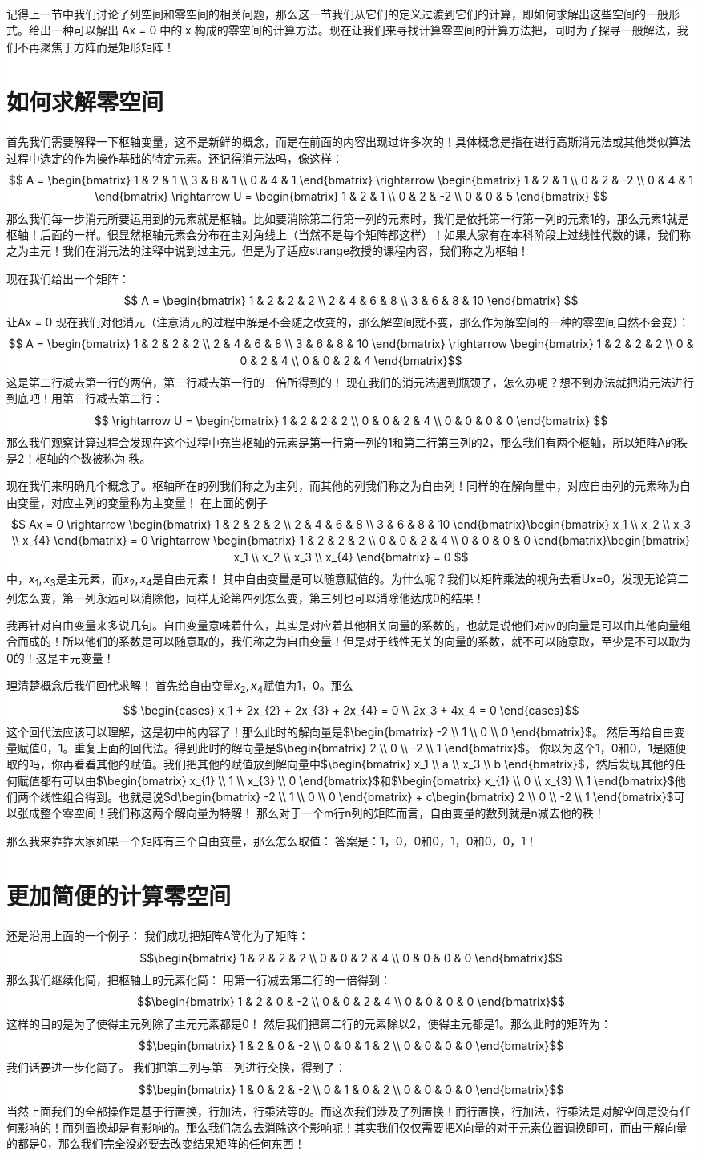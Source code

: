 记得上一节中我们讨论了列空间和零空间的相关问题，那么这一节我们从它们的定义过渡到它们的计算，即如何求解出这些空间的一般形式。给出一种可以解出 Ax = 0 中的 x 构成的零空间的计算方法。现在让我们来寻找计算零空间的计算方法把，同时为了探寻一般解法，我们不再聚焦于方阵而是矩形矩阵！

# 如何求解零空间
首先我们需要解释一下枢轴变量，这不是新鲜的概念，而是在前面的内容出现过许多次的！具体概念是指在进行高斯消元法或其他类似算法过程中选定的作为操作基础的特定元素。还记得消元法吗，像这样：$$ A = \begin{bmatrix} 1 & 2 & 1 \\ 3 & 8 & 1 \\ 0 & 4 & 1 \end{bmatrix} \rightarrow \begin{bmatrix} 1 & 2 & 1 \\ 0 & 2 & -2 \\ 0 & 4 & 1 \end{bmatrix} \rightarrow U = \begin{bmatrix} 1 & 2 & 1 \\ 0 & 2 & -2 \\ 0 & 0 & 5 \end{bmatrix} $$
那么我们每一步消元所要运用到的元素就是枢轴。比如要消除第二行第一列的元素时，我们是依托第一行第一列的元素1的，那么元素1就是枢轴！后面的一样。很显然枢轴元素会分布在主对角线上（当然不是每个矩阵都这样）！如果大家有在本科阶段上过线性代数的课，我们称之为主元！我们在消元法的注释中说到过主元。但是为了适应strange教授的课程内容，我们称之为枢轴！

现在我们给出一个矩阵：$$ A = \begin{bmatrix} 1 & 2 & 2 & 2 \\ 2 & 4 & 6 & 8 \\ 3 & 6 & 8 & 10 \end{bmatrix} $$
让Ax = 0
现在我们对他消元（注意消元的过程中解是不会随之改变的，那么解空间就不变，那么作为解空间的一种的零空间自然不会变）：
$$ A = \begin{bmatrix} 1 & 2 & 2 & 2 \\ 2 & 4 & 6 & 8 \\ 3 & 6 & 8 & 10 \end{bmatrix} \rightarrow \begin{bmatrix} 1 & 2 & 2 & 2 \\ 0 & 0 & 2 & 4 \\ 0 & 0 & 2 & 4 \end{bmatrix}$$
这是第二行减去第一行的两倍，第三行减去第一行的三倍所得到的！
现在我们的消元法遇到瓶颈了，怎么办呢？想不到办法就把消元法进行到底吧！用第三行减去第二行：
$$ \rightarrow U = \begin{bmatrix} 1 & 2 & 2 & 2 \\ 0 & 0 & 2 & 4 \\ 0 & 0 & 0 & 0 \end{bmatrix} $$
那么我们观察计算过程会发现在这个过程中充当枢轴的元素是第一行第一列的1和第二行第三列的2，那么我们有两个枢轴，所以矩阵A的秩是2！枢轴的个数被称为 秩。

现在我们来明确几个概念了。枢轴所在的列我们称之为主列，而其他的列我们称之为自由列！同样的在解向量中，对应自由列的元素称为自由变量，对应主列的变量称为主变量！
在上面的例子$$ Ax = 0 \rightarrow \begin{bmatrix} 1 & 2 & 2 & 2 \\ 2 & 4 & 6 & 8 \\ 3 & 6 & 8 & 10 \end{bmatrix}\begin{bmatrix} x_1 \\ x_2 \\ x_3 \\ x_{4} \end{bmatrix} = 0 \rightarrow \begin{bmatrix} 1 & 2 & 2 & 2 \\ 0 & 0 & 2 & 4 \\ 0 & 0 & 0 & 0 \end{bmatrix}\begin{bmatrix} x_1 \\ x_2 \\ x_3 \\ x_{4} \end{bmatrix} = 0 $$
中，$x_{1},x_{3}$是主元素，而$x_{2},x_{4}$是自由元素！
其中自由变量是可以随意赋值的。为什么呢？我们以矩阵乘法的视角去看Ux=0，发现无论第二列怎么变，第一列永远可以消除他，同样无论第四列怎么变，第三列也可以消除他达成0的结果！

我再针对自由变量来多说几句。自由变量意味着什么，其实是对应着其他相关向量的系数的，也就是说他们对应的向量是可以由其他向量组合而成的！所以他们的系数是可以随意取的，我们称之为自由变量！但是对于线性无关的向量的系数，就不可以随意取，至少是不可以取为0的！这是主元变量！

理清楚概念后我们回代求解！
首先给自由变量$x_{2},x_{4}$赋值为1，0。那么$$ \begin{cases}
x_1 + 2x_{2} + 2x_{3} + 2x_{4} = 0 \\ 
2x_3 + 4x_4 = 0
\end{cases}$$这个回代法应该可以理解，这是初中的内容了！那么此时的解向量是$\begin{bmatrix} -2 \\ 1 \\ 0 \\ 0 \end{bmatrix}$。
然后再给自由变量赋值0，1。重复上面的回代法。得到此时的解向量是$\begin{bmatrix} 2 \\ 0 \\ -2 \\ 1 \end{bmatrix}$。
你以为这个1，0和0，1是随便取的吗，你再看看其他的赋值。我们把其他的赋值放到解向量中$\begin{bmatrix} x_1 \\ a \\ x_3 \\ b \end{bmatrix}$，然后发现其他的任何赋值都有可以由$\begin{bmatrix} x_{1} \\ 1 \\ x_{3} \\ 0 \end{bmatrix}$和$\begin{bmatrix} x_{1} \\ 0 \\ x_{3} \\ 1 \end{bmatrix}$他们两个线性组合得到。也就是说$d\begin{bmatrix} -2 \\ 1 \\ 0 \\ 0 \end{bmatrix} + c\begin{bmatrix} 2 \\ 0 \\ -2 \\ 1 \end{bmatrix}$可以张成整个零空间！我们称这两个解向量为特解！
那么对于一个m行n列的矩阵而言，自由变量的数列就是n减去他的秩！

那么我来靠靠大家如果一个矩阵有三个自由变量，那么怎么取值：
答案是：1，0，0和0，1，0和0，0，1！

# 更加简便的计算零空间
还是沿用上面的一个例子：
我们成功把矩阵A简化为了矩阵：$$\begin{bmatrix} 1 & 2 & 2 & 2 \\ 0 & 0 & 2 & 4 \\ 0 & 0 & 0 & 0 \end{bmatrix}$$
那么我们继续化简，把枢轴上的元素化简：
用第一行减去第二行的一倍得到：
$$\begin{bmatrix} 1 & 2 & 0 & -2 \\ 0 & 0 & 2 & 4 \\ 0 & 0 & 0 & 0 \end{bmatrix}$$
这样的目的是为了使得主元列除了主元元素都是0！
然后我们把第二行的元素除以2，使得主元都是1。那么此时的矩阵为：$$\begin{bmatrix} 1 & 2 & 0 & -2 \\ 0 & 0 & 1 & 2 \\ 0 & 0 & 0 & 0 \end{bmatrix}$$
我们话要进一步化简了。
我们把第二列与第三列进行交换，得到了：
$$\begin{bmatrix} 1 & 0 & 2 & -2 \\ 0 & 1 & 0 & 2 \\ 0 & 0 & 0 & 0 \end{bmatrix}$$
当然上面我们的全部操作是基于行置换，行加法，行乘法等的。而这次我们涉及了列置换！而行置换，行加法，行乘法是对解空间是没有任何影响的！而列置换却是有影响的。那么我们怎么去消除这个影响呢！其实我们仅仅需要把X向量的对于元素位置调换即可，而由于解向量的都是0，那么我们完全没必要去改变结果矩阵的任何东西！
